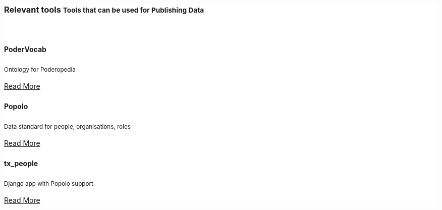 






<div class="container" id="main">
<div class="row">
<span class="pull-left"><h3>Relevant tools <small>Tools that can be used for Publishing Data</small></h3></span></div>
</span>
</div>
</div>

<div class="container-fluid" id="main">
<div class="row">
<br>
<div class="carousel">


<div>
<div class="panel panel-primary" data-toolbox-user="">
<div class="panel-heading">
<h4 class="panel-title">PoderVocab</h4>
</div>
<div class="panel-body">
<p><small>Ontology for Poderopedia</small></p>
<a href="tools/podervocab.html">Read More</a>
</div>
</div>
</div>



<div>
<div class="panel panel-primary" data-toolbox-user="">
<div class="panel-heading">
<h4 class="panel-title">Popolo</h4>
</div>
<div class="panel-body">
<p><small>Data standard for people, organisations, roles</small></p>
<a href="tools/popolo.html">Read More</a>
</div>
</div>
</div>



<div>
<div class="panel panel-primary" data-toolbox-user="">
<div class="panel-heading">
<h4 class="panel-title">tx_people</h4>
</div>
<div class="panel-body">
<p><small>Django app with Popolo support</small></p>
<a href="tools/tx_people.html">Read More</a>
</div>
</div>
</div>
